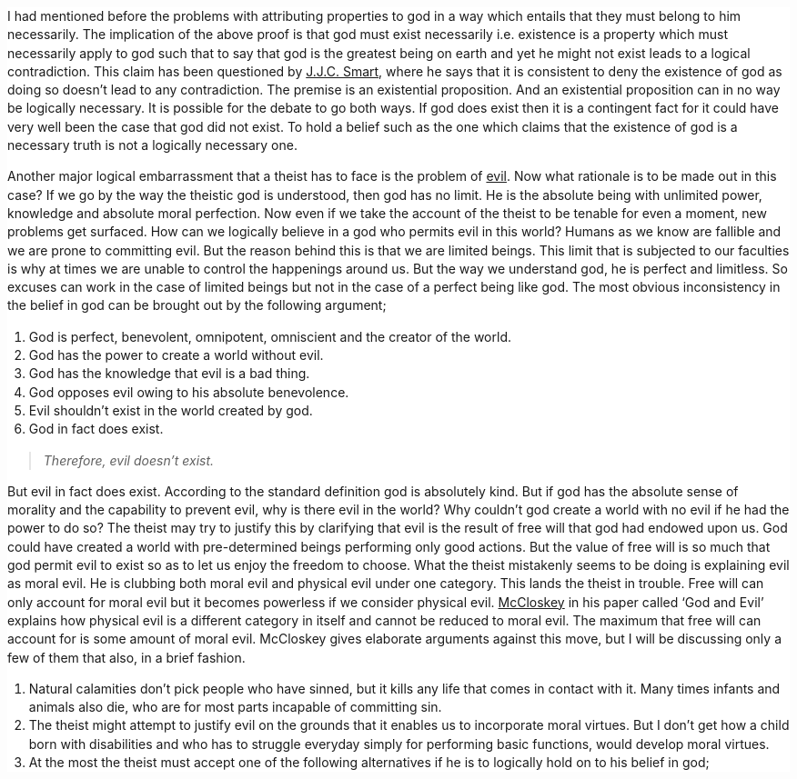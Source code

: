 I had mentioned before the problems with attributing properties to god in a way which entails that they must belong to him necessarily. The implication of the above proof is that god must exist necessarily i.e. existence is a property which must necessarily apply to god such that to say that god is the greatest being on earth and yet he might not exist leads to a logical contradiction. This claim has been questioned by [J.J.C. Smart](#Smart), where he says that it is consistent to deny the existence of god as doing so doesn’t lead to any contradiction. The premise is an existential proposition. And an existential proposition can in no way be logically necessary. It is possible for the debate to go both ways. If god does exist then it is a contingent fact for it could have very well been the case that god did not exist. To hold a belief such as the one which claims that the existence of god is a necessary truth is not a logically necessary one.

Another major logical embarrassment that a theist has to face is the problem of [evil](#Griffiths). Now what rationale is to be made out in this case? If we go by the way the theistic god is understood, then god has no limit. He is the absolute being with unlimited power, knowledge and absolute moral perfection. Now even if we take the account of the theist to be tenable for even a moment, new problems get surfaced. How can we logically believe in a god who permits evil in this world? Humans as we know are fallible and we are prone to committing evil. But the reason behind this is that we are limited beings. This limit that is subjected to our faculties is why at times we are unable to control the happenings around us. But the way we understand god, he is perfect and limitless. So excuses can work in the case of limited beings but not in the case of a perfect being like god. 
The most obvious inconsistency in the belief in god can be brought out by the following argument;

1. God is perfect, benevolent, omnipotent, omniscient and the creator of the world.
2. God has the power to create a world without evil.
3. God has the knowledge that evil is a bad thing.
4. God opposes evil owing to his absolute benevolence.
5. Evil shouldn’t exist in the world created by god.
6. God in fact does exist.       

> *Therefore, evil doesn’t exist.*

But evil in fact does exist. According to the standard definition god is absolutely kind. But if god has the absolute sense of morality and the capability to prevent evil, why is there evil in the world? Why couldn’t god create a world with no evil if he had the power to do so? The theist may try to justify this by clarifying that evil is the result of free will that god had endowed upon us. God could have created a world with pre-determined beings performing only good actions. But the value of free will is so much that god permit evil to exist so as to let us enjoy the freedom to choose. 
What the theist mistakenly seems to be doing is explaining evil as moral evil. He is clubbing both moral evil and physical evil under one category. This lands the theist in trouble. Free will can only account for moral evil but it becomes powerless if we consider physical evil. [McCloskey](#McCloskey) in his paper called ‘God and Evil’ explains how physical evil is a different category in itself and cannot be reduced to moral evil. The maximum that free will can account for is some amount of moral evil. McCloskey gives elaborate arguments against this move, but I will be discussing only a few of them that also, in a brief fashion.

1. Natural calamities don’t pick people who have sinned, but it kills any life that comes in contact with it. Many times infants and animals also die, who are for most parts incapable of committing sin. 
2. The theist might attempt to justify evil on the grounds that it enables us to incorporate moral virtues. But I don’t get how a child born with disabilities and who has to struggle everyday simply for performing basic functions, would develop moral virtues.
3. At the most the theist must accept one of the following alternatives if he is to logically hold on to his belief in god;
